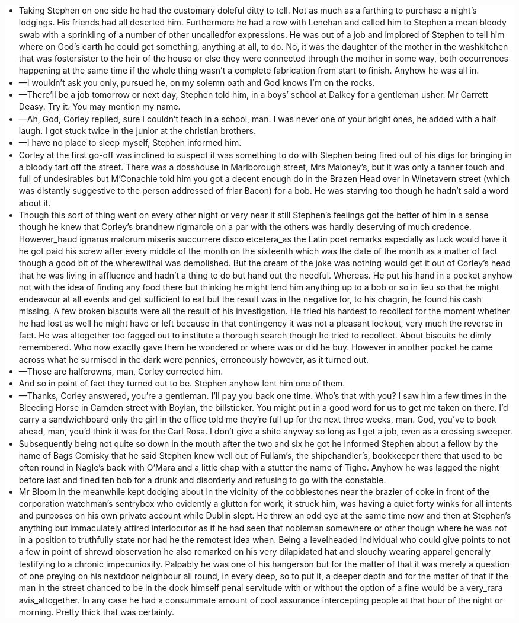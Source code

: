 - Taking Stephen on one side he had the customary doleful ditty to tell. Not as much as a farthing to purchase a night’s lodgings. His friends had all deserted him. Furthermore he had a row with Lenehan and called him to Stephen a mean bloody swab with a sprinkling of a number of other uncalledfor expressions. He was out of a job and implored of Stephen to tell him where on God’s earth he could get something, anything at all, to do. No, it was the daughter of the mother in the washkitchen that was fostersister to the heir of the house or else they were connected through the mother in some way, both occurrences happening at the same time if the whole thing wasn’t a complete fabrication from start to finish. Anyhow he was all in.
- —I wouldn’t ask you only, pursued he, on my solemn oath and God knows I’m on the rocks.
- —There’ll be a job tomorrow or next day, Stephen told him, in a boys’ school at Dalkey for a gentleman usher. Mr Garrett Deasy. Try it. You may mention my name.
- —Ah, God, Corley replied, sure I couldn’t teach in a school, man. I was never one of your bright ones, he added with a half laugh. I got stuck twice in the junior at the christian brothers.
- —I have no place to sleep myself, Stephen informed him.
- Corley at the first go-off was inclined to suspect it was something to do with Stephen being fired out of his digs for bringing in a bloody tart off the street. There was a dosshouse in Marlborough street, Mrs Maloney’s, but it was only a tanner touch and full of undesirables but M’Conachie told him you got a decent enough do in the Brazen Head over in Winetavern street (which was distantly suggestive to the person addressed of friar Bacon) for a bob. He was starving too though he hadn’t said a word about it.
- Though this sort of thing went on every other night or very near it still Stephen’s feelings got the better of him in a sense though he knew that Corley’s brandnew rigmarole on a par with the others was hardly deserving of much credence. However_haud ignarus malorum miseris succurrere disco etcetera_as the Latin poet remarks especially as luck would have it he got paid his screw after every middle of the month on the sixteenth which was the date of the month as a matter of fact though a good bit of the wherewithal was demolished. But the cream of the joke was nothing would get it out of Corley’s head that he was living in affluence and hadn’t a thing to do but hand out the needful. Whereas. He put his hand in a pocket anyhow not with the idea of finding any food there but thinking he might lend him anything up to a bob or so in lieu so that he might endeavour at all events and get sufficient to eat but the result was in the negative for, to his chagrin, he found his cash missing. A few broken biscuits were all the result of his investigation. He tried his hardest to recollect for the moment whether he had lost as well he might have or left because in that contingency it was not a pleasant lookout, very much the reverse in fact. He was altogether too fagged out to institute a thorough search though he tried to recollect. About biscuits he dimly remembered. Who now exactly gave them he wondered or where was or did he buy. However in another pocket he came across what he surmised in the dark were pennies, erroneously however, as it turned out.
- —Those are halfcrowns, man, Corley corrected him.
- And so in point of fact they turned out to be. Stephen anyhow lent him one of them.
- —Thanks, Corley answered, you’re a gentleman. I’ll pay you back one time. Who’s that with you? I saw him a few times in the Bleeding Horse in Camden street with Boylan, the billsticker. You might put in a good word for us to get me taken on there. I’d carry a sandwichboard only the girl in the office told me they’re full up for the next three weeks, man. God, you’ve to book ahead, man, you’d think it was for the Carl Rosa. I don’t give a shite anyway so long as I get a job, even as a crossing sweeper.
- Subsequently being not quite so down in the mouth after the two and six he got he informed Stephen about a fellow by the name of Bags Comisky that he said Stephen knew well out of Fullam’s, the shipchandler’s, bookkeeper there that used to be often round in Nagle’s back with O’Mara and a little chap with a stutter the name of Tighe. Anyhow he was lagged the night before last and fined ten bob for a drunk and disorderly and refusing to go with the constable.
- Mr Bloom in the meanwhile kept dodging about in the vicinity of the cobblestones near the brazier of coke in front of the corporation watchman’s sentrybox who evidently a glutton for work, it struck him, was having a quiet forty winks for all intents and purposes on his own private account while Dublin slept. He threw an odd eye at the same time now and then at Stephen’s anything but immaculately attired interlocutor as if he had seen that nobleman somewhere or other though where he was not in a position to truthfully state nor had he the remotest idea when. Being a levelheaded individual who could give points to not a few in point of shrewd observation he also remarked on his very dilapidated hat and slouchy wearing apparel generally testifying to a chronic impecuniosity. Palpably he was one of his hangerson but for the matter of that it was merely a question of one preying on his nextdoor neighbour all round, in every deep, so to put it, a deeper depth and for the matter of that if the man in the street chanced to be in the dock himself penal servitude with or without the option of a fine would be a very_rara avis_altogether. In any case he had a consummate amount of cool assurance intercepting people at that hour of the night or morning. Pretty thick that was certainly.